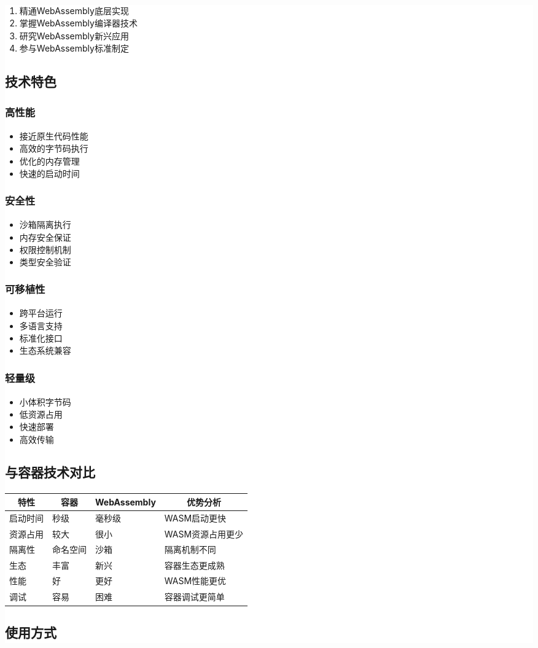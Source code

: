 1. 精通WebAssembly底层实现
2. 掌握WebAssembly编译器技术
3. 研究WebAssembly新兴应用
4. 参与WebAssembly标准制定

## 技术特色

### 高性能

- 接近原生代码性能
- 高效的字节码执行
- 优化的内存管理
- 快速的启动时间

### 安全性

- 沙箱隔离执行
- 内存安全保证
- 权限控制机制
- 类型安全验证

### 可移植性

- 跨平台运行
- 多语言支持
- 标准化接口
- 生态系统兼容

### 轻量级

- 小体积字节码
- 低资源占用
- 快速部署
- 高效传输

## 与容器技术对比

| 特性 | 容器 | WebAssembly | 优势分析 |
|------|------|-------------|----------|
| 启动时间 | 秒级 | 毫秒级 | WASM启动更快 |
| 资源占用 | 较大 | 很小 | WASM资源占用更少 |
| 隔离性 | 命名空间 | 沙箱 | 隔离机制不同 |
| 生态 | 丰富 | 新兴 | 容器生态更成熟 |
| 性能 | 好 | 更好 | WASM性能更优 |
| 调试 | 容易 | 困难 | 容器调试更简单 |

## 使用方式
